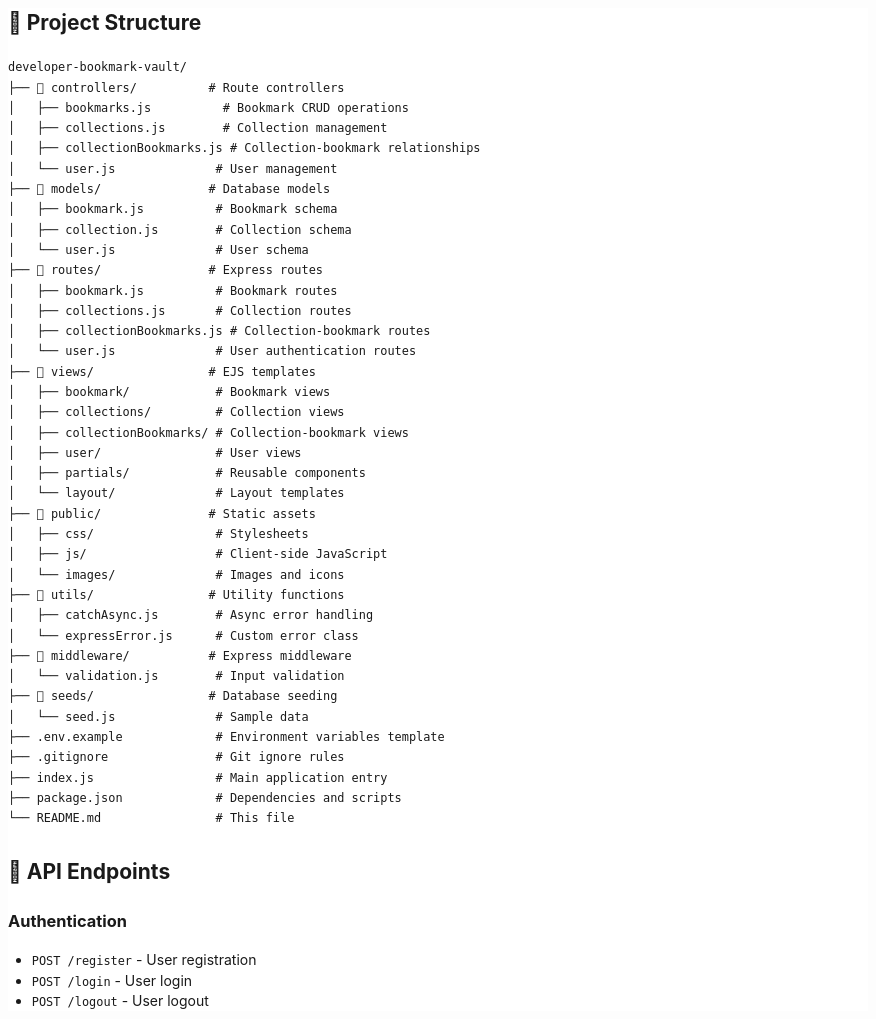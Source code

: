 ## 📁 Project Structure

```
developer-bookmark-vault/
├── 📁 controllers/          # Route controllers
│   ├── bookmarks.js          # Bookmark CRUD operations
│   ├── collections.js        # Collection management
│   ├── collectionBookmarks.js # Collection-bookmark relationships
│   └── user.js              # User management
├── 📁 models/               # Database models
│   ├── bookmark.js          # Bookmark schema
│   ├── collection.js        # Collection schema
│   └── user.js              # User schema
├── 📁 routes/               # Express routes
│   ├── bookmark.js          # Bookmark routes
│   ├── collections.js       # Collection routes
│   ├── collectionBookmarks.js # Collection-bookmark routes
│   └── user.js              # User authentication routes
├── 📁 views/                # EJS templates
│   ├── bookmark/            # Bookmark views
│   ├── collections/         # Collection views
│   ├── collectionBookmarks/ # Collection-bookmark views
│   ├── user/                # User views
│   ├── partials/            # Reusable components
│   └── layout/              # Layout templates
├── 📁 public/               # Static assets
│   ├── css/                 # Stylesheets
│   ├── js/                  # Client-side JavaScript
│   └── images/              # Images and icons
├── 📁 utils/                # Utility functions
│   ├── catchAsync.js        # Async error handling
│   └── expressError.js      # Custom error class
├── 📁 middleware/           # Express middleware
│   └── validation.js        # Input validation
├── 📁 seeds/                # Database seeding
│   └── seed.js              # Sample data
├── .env.example             # Environment variables template
├── .gitignore               # Git ignore rules
├── index.js                 # Main application entry
├── package.json             # Dependencies and scripts
└── README.md                # This file
```

## 🔌 API Endpoints

### **Authentication**
- `POST /register` - User registration
- `POST /login` - User login
- `POST /logout` - User logout
